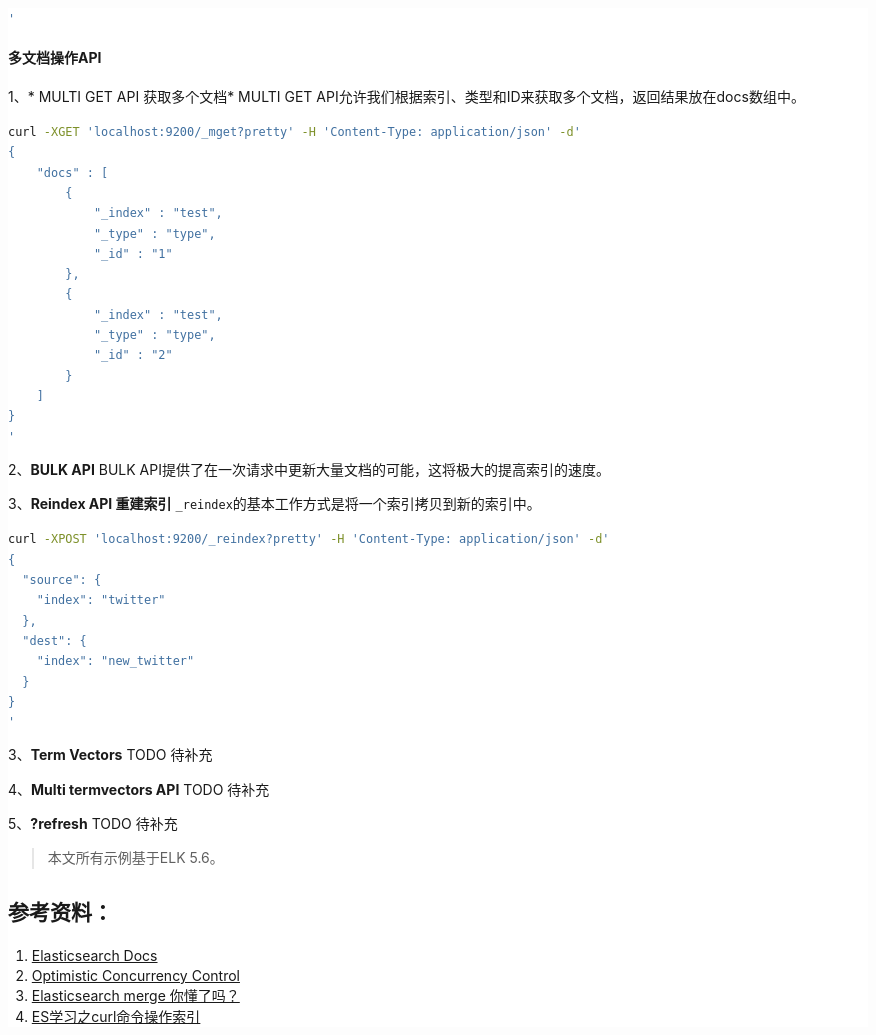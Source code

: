 ```bash
'
```

#### 多文档操作API
1、* MULTI GET API 获取多个文档*
MULTI GET API允许我们根据索引、类型和ID来获取多个文档，返回结果放在docs数组中。
```bash
curl -XGET 'localhost:9200/_mget?pretty' -H 'Content-Type: application/json' -d'
{
    "docs" : [
        {
            "_index" : "test",
            "_type" : "type",
            "_id" : "1"
        },
        {
            "_index" : "test",
            "_type" : "type",
            "_id" : "2"
        }
    ]
}
'
```
2、**BULK API**
BULK API提供了在一次请求中更新大量文档的可能，这将极大的提高索引的速度。

3、**Reindex API 重建索引**
```_reindex```的基本工作方式是将一个索引拷贝到新的索引中。

```bash
curl -XPOST 'localhost:9200/_reindex?pretty' -H 'Content-Type: application/json' -d'
{
  "source": {
    "index": "twitter"
  },
  "dest": {
    "index": "new_twitter"
  }
}
'
```
3、**Term Vectors**
TODO 待补充

4、**Multi termvectors API**
TODO 待补充

5、**?refresh**
TODO 待补充

> 本文所有示例基于ELK 5.6。

## 参考资料：
1. [Elasticsearch Docs](https://www.elastic.co/guide/en/elasticsearch/reference/current/docs-index_.html)
2. [Optimistic Concurrency Control](https://en.wikipedia.org/wiki/Optimistic_concurrency_control)
3. [Elasticsearch merge 你懂了吗？](https://cloud.tencent.com/developer/article/1846903)
4. [ES学习之curl命令操作索引](https://blog.csdn.net/Alice_qixin/article/details/121040843)

